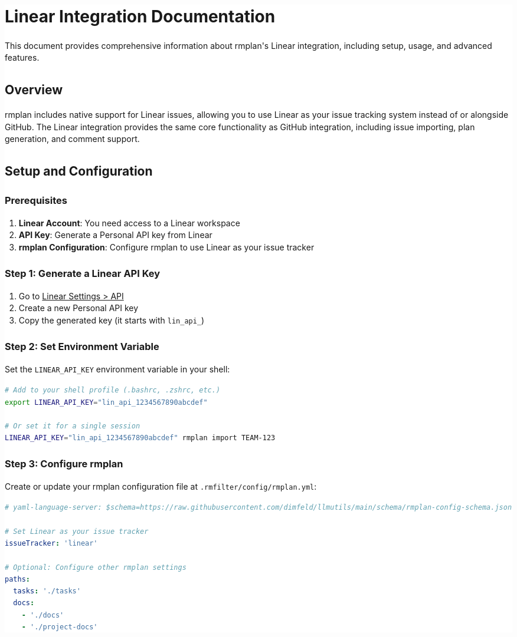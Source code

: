# Linear Integration Documentation

This document provides comprehensive information about rmplan's Linear integration, including setup, usage, and advanced features.

## Overview

rmplan includes native support for Linear issues, allowing you to use Linear as your issue tracking system instead of or alongside GitHub. The Linear integration provides the same core functionality as GitHub integration, including issue importing, plan generation, and comment support.

## Setup and Configuration

### Prerequisites

1. **Linear Account**: You need access to a Linear workspace
2. **API Key**: Generate a Personal API key from Linear
3. **rmplan Configuration**: Configure rmplan to use Linear as your issue tracker

### Step 1: Generate a Linear API Key

1. Go to [Linear Settings > API](https://linear.app/settings/api)
2. Create a new Personal API key
3. Copy the generated key (it starts with `lin_api_`)

### Step 2: Set Environment Variable

Set the `LINEAR_API_KEY` environment variable in your shell:

```bash
# Add to your shell profile (.bashrc, .zshrc, etc.)
export LINEAR_API_KEY="lin_api_1234567890abcdef"

# Or set it for a single session
LINEAR_API_KEY="lin_api_1234567890abcdef" rmplan import TEAM-123
```

### Step 3: Configure rmplan

Create or update your rmplan configuration file at `.rmfilter/config/rmplan.yml`:

```yaml
# yaml-language-server: $schema=https://raw.githubusercontent.com/dimfeld/llmutils/main/schema/rmplan-config-schema.json

# Set Linear as your issue tracker
issueTracker: 'linear'

# Optional: Configure other rmplan settings
paths:
  tasks: './tasks'
  docs:
    - './docs'
    - './project-docs'
```
